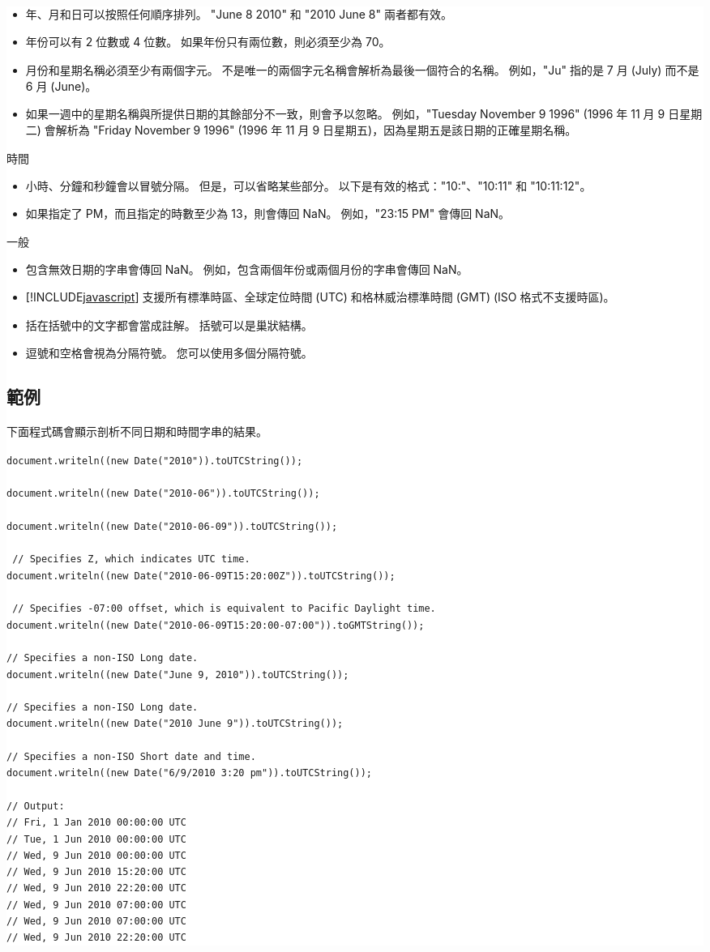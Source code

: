 -   年、月和日可以按照任何順序排列。 "June 8 2010" 和 "2010 June 8" 兩者都有效。  
  
-   年份可以有 2 位數或 4 位數。 如果年份只有兩位數，則必須至少為 70。  
  
-   月份和星期名稱必須至少有兩個字元。 不是唯一的兩個字元名稱會解析為最後一個符合的名稱。 例如，"Ju" 指的是 7 月 (July) 而不是 6 月 (June)。  
  
-   如果一週中的星期名稱與所提供日期的其餘部分不一致，則會予以忽略。 例如，"Tuesday November 9 1996" (1996 年 11 月 9 日星期二) 會解析為 "Friday November 9 1996" (1996 年 11 月 9 日星期五)，因為星期五是該日期的正確星期名稱。  
  
 時間  
  
-   小時、分鐘和秒鐘會以冒號分隔。 但是，可以省略某些部分。 以下是有效的格式："10:"、"10:11" 和 "10:11:12"。  
  
-   如果指定了 PM，而且指定的時數至少為 13，則會傳回 NaN。 例如，"23:15 PM" 會傳回 NaN。  
  
 一般  
  
-   包含無效日期的字串會傳回 NaN。 例如，包含兩個年份或兩個月份的字串會傳回 NaN。  
  
-   [!INCLUDE[javascript](../javascript/includes/javascript-md.md)] 支援所有標準時區、全球定位時間 (UTC) 和格林威治標準時間 (GMT)  (ISO 格式不支援時區)。  
  
-   括在括號中的文字都會當成註解。 括號可以是巢狀結構。  
  
-   逗號和空格會視為分隔符號。 您可以使用多個分隔符號。  
  
## <a name="example"></a>範例  
 下面程式碼會顯示剖析不同日期和時間字串的結果。  
  
```  
document.writeln((new Date("2010")).toUTCString());   
  
document.writeln((new Date("2010-06")).toUTCString());  
  
document.writeln((new Date("2010-06-09")).toUTCString());  
  
 // Specifies Z, which indicates UTC time.  
document.writeln((new Date("2010-06-09T15:20:00Z")).toUTCString());  
  
 // Specifies -07:00 offset, which is equivalent to Pacific Daylight time.  
document.writeln((new Date("2010-06-09T15:20:00-07:00")).toGMTString());  
  
// Specifies a non-ISO Long date.  
document.writeln((new Date("June 9, 2010")).toUTCString());  
  
// Specifies a non-ISO Long date.  
document.writeln((new Date("2010 June 9")).toUTCString());  
  
// Specifies a non-ISO Short date and time.  
document.writeln((new Date("6/9/2010 3:20 pm")).toUTCString());  
  
// Output:  
// Fri, 1 Jan 2010 00:00:00 UTC  
// Tue, 1 Jun 2010 00:00:00 UTC  
// Wed, 9 Jun 2010 00:00:00 UTC  
// Wed, 9 Jun 2010 15:20:00 UTC  
// Wed, 9 Jun 2010 22:20:00 UTC  
// Wed, 9 Jun 2010 07:00:00 UTC  
// Wed, 9 Jun 2010 07:00:00 UTC  
// Wed, 9 Jun 2010 22:20:00 UTC  
```  
  